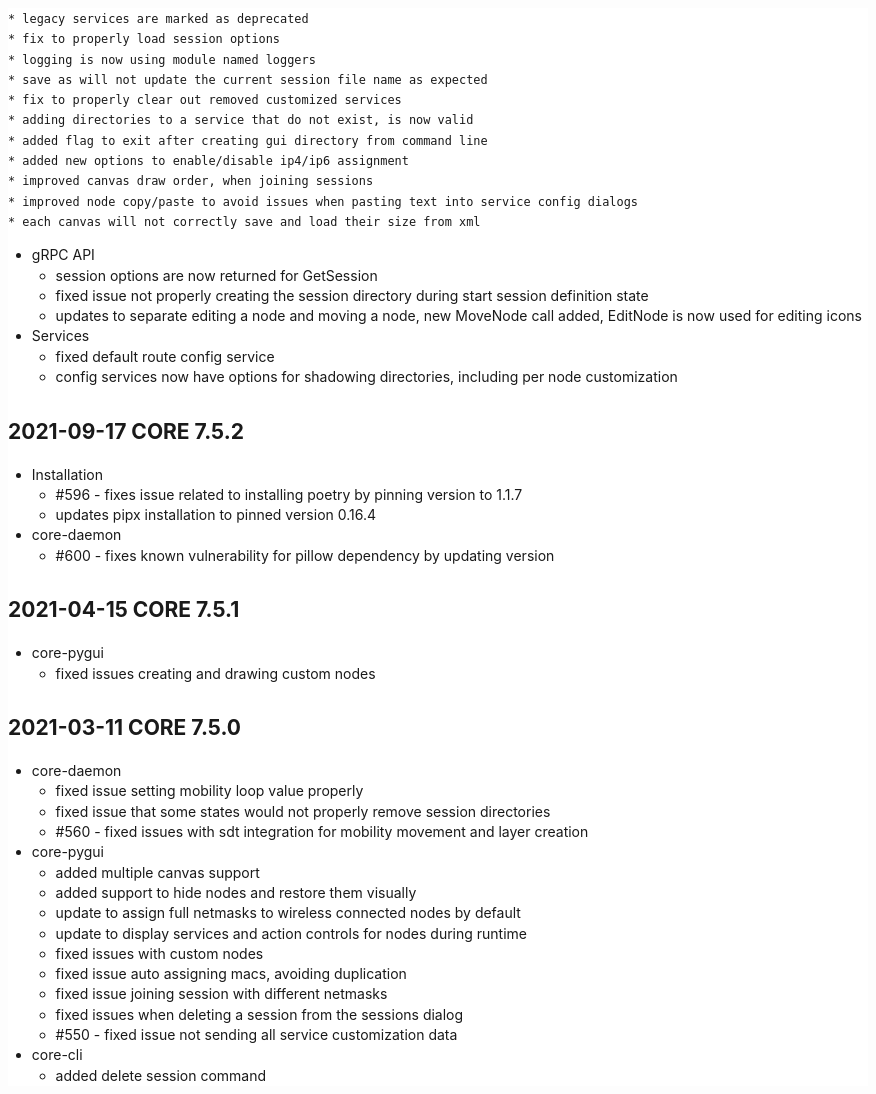     * legacy services are marked as deprecated
    * fix to properly load session options
    * logging is now using module named loggers
    * save as will not update the current session file name as expected
    * fix to properly clear out removed customized services
    * adding directories to a service that do not exist, is now valid
    * added flag to exit after creating gui directory from command line
    * added new options to enable/disable ip4/ip6 assignment
    * improved canvas draw order, when joining sessions
    * improved node copy/paste to avoid issues when pasting text into service config dialogs
    * each canvas will not correctly save and load their size from xml
* gRPC API
    * session options are now returned for GetSession
    * fixed issue not properly creating the session directory during start session definition state
    * updates to separate editing a node and moving a node, new MoveNode call added, EditNode is now used for editing icons
* Services
    * fixed default route config service
    * config services now have options for shadowing directories, including per node customization

## 2021-09-17 CORE 7.5.2

* Installation
    * \#596 - fixes issue related to installing poetry by pinning version to 1.1.7
    * updates pipx installation to pinned version 0.16.4
* core-daemon
    * \#600 - fixes known vulnerability for pillow dependency by updating version

## 2021-04-15 CORE 7.5.1

* core-pygui
    * fixed issues creating and drawing custom nodes

## 2021-03-11 CORE 7.5.0

* core-daemon
    * fixed issue setting mobility loop value properly
    * fixed issue that some states would not properly remove session directories
    * \#560 - fixed issues with sdt integration for mobility movement and layer creation
* core-pygui
    * added multiple canvas support
    * added support to hide nodes and restore them visually
    * update to assign full netmasks to wireless connected nodes by default
    * update to display services and action controls for nodes during runtime
    * fixed issues with custom nodes
    * fixed issue auto assigning macs, avoiding duplication
    * fixed issue joining session with different netmasks
    * fixed issues when deleting a session from the sessions dialog
    * \#550 - fixed issue not sending all service customization data
* core-cli
    * added delete session command

